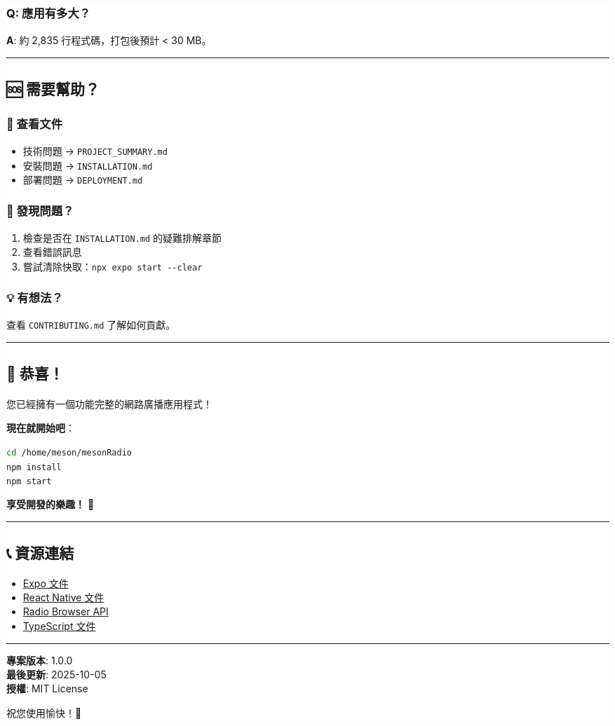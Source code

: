 ### Q: 應用有多大？
**A**: 約 2,835 行程式碼，打包後預計 < 30 MB。

---

## 🆘 需要幫助？

### 📖 查看文件
- 技術問題 → `PROJECT_SUMMARY.md`
- 安裝問題 → `INSTALLATION.md`
- 部署問題 → `DEPLOYMENT.md`

### 🐛 發現問題？
1. 檢查是否在 `INSTALLATION.md` 的疑難排解章節
2. 查看錯誤訊息
3. 嘗試清除快取：`npx expo start --clear`

### 💡 有想法？
查看 `CONTRIBUTING.md` 了解如何貢獻。

---

## 🎉 恭喜！

您已經擁有一個功能完整的網路廣播應用程式！

**現在就開始吧**：
```bash
cd /home/meson/mesonRadio
npm install
npm start
```

**享受開發的樂趣！** 🎵

---

## 📞 資源連結

- [Expo 文件](https://docs.expo.dev/)
- [React Native 文件](https://reactnative.dev/)
- [Radio Browser API](https://www.radio-browser.info/)
- [TypeScript 文件](https://www.typescriptlang.org/)

---

**專案版本**: 1.0.0  
**最後更新**: 2025-10-05  
**授權**: MIT License

祝您使用愉快！🚀

